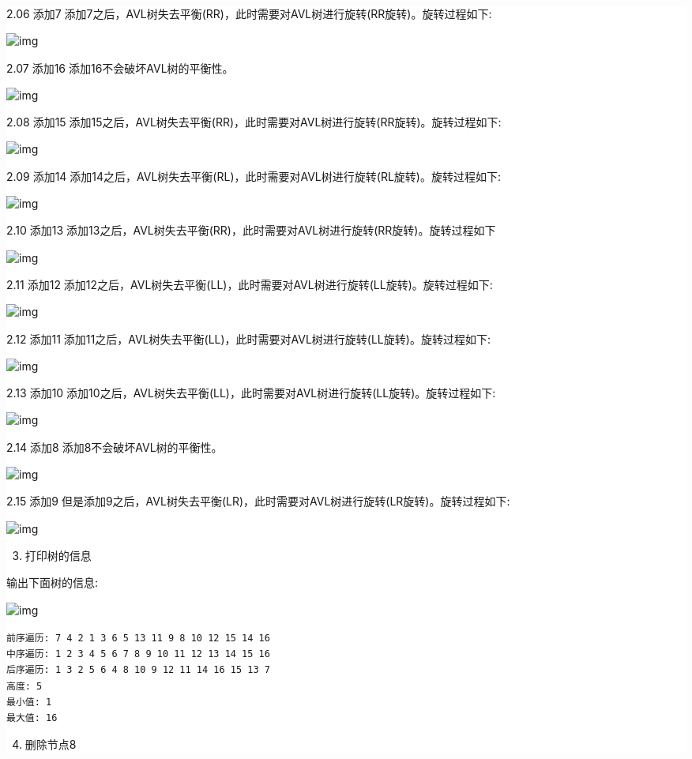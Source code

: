 2.06 添加7 添加7之后，AVL树失去平衡(RR)，此时需要对AVL树进行旋转(RR旋转)。旋转过程如下:

![img](https://cdn.jsdelivr.net/gh/willpast/image/blog/ka_java/alg-tree-avl-test-6.jpg)

2.07 添加16 添加16不会破坏AVL树的平衡性。

![img](https://cdn.jsdelivr.net/gh/willpast/image/blog/ka_java/alg-tree-avl-test-7.jpg)

2.08 添加15 添加15之后，AVL树失去平衡(RR)，此时需要对AVL树进行旋转(RR旋转)。旋转过程如下:

![img](https://cdn.jsdelivr.net/gh/willpast/image/blog/ka_java/alg-tree-avl-test-8.jpg)

2.09 添加14 添加14之后，AVL树失去平衡(RL)，此时需要对AVL树进行旋转(RL旋转)。旋转过程如下:

![img](https://cdn.jsdelivr.net/gh/willpast/image/blog/ka_java/alg-tree-avl-test-9.jpg)

2.10 添加13 添加13之后，AVL树失去平衡(RR)，此时需要对AVL树进行旋转(RR旋转)。旋转过程如下

![img](https://cdn.jsdelivr.net/gh/willpast/image/blog/ka_java/alg-tree-avl-test-10.jpg)

2.11 添加12 添加12之后，AVL树失去平衡(LL)，此时需要对AVL树进行旋转(LL旋转)。旋转过程如下:

![img](https://cdn.jsdelivr.net/gh/willpast/image/blog/ka_java/alg-tree-avl-test-11.jpg)

2.12 添加11 添加11之后，AVL树失去平衡(LL)，此时需要对AVL树进行旋转(LL旋转)。旋转过程如下:

![img](https://cdn.jsdelivr.net/gh/willpast/image/blog/ka_java/alg-tree-avl-test-12.jpg)

2.13 添加10 添加10之后，AVL树失去平衡(LL)，此时需要对AVL树进行旋转(LL旋转)。旋转过程如下:

![img](https://cdn.jsdelivr.net/gh/willpast/image/blog/ka_java/alg-tree-avl-test-13.jpg)

2.14 添加8 添加8不会破坏AVL树的平衡性。

![img](https://cdn.jsdelivr.net/gh/willpast/image/blog/ka_java/alg-tree-avl-test-14.jpg)

2.15 添加9 但是添加9之后，AVL树失去平衡(LR)，此时需要对AVL树进行旋转(LR旋转)。旋转过程如下:

![img](https://cdn.jsdelivr.net/gh/willpast/image/blog/ka_java/alg-tree-avl-test-15.jpg)

  3. 打印树的信息

输出下面树的信息:

![img](https://cdn.jsdelivr.net/gh/willpast/image/blog/ka_java/alg-tree-avl-test-16.jpg)

    
    
    前序遍历: 7 4 2 1 3 6 5 13 11 9 8 10 12 15 14 16 
    中序遍历: 1 2 3 4 5 6 7 8 9 10 11 12 13 14 15 16 
    后序遍历: 1 3 2 5 6 4 8 10 9 12 11 14 16 15 13 7 
    高度: 5
    最小值: 1
    最大值: 16
    

  4. 删除节点8

